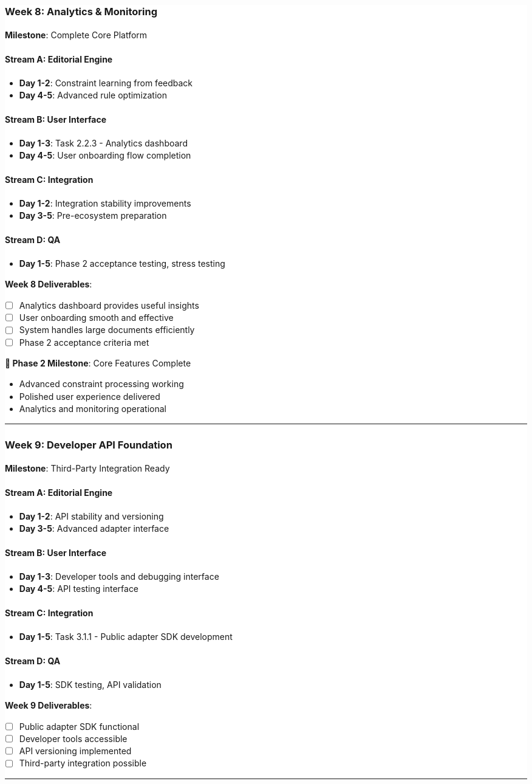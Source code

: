 ### Week 8: Analytics & Monitoring
**Milestone**: Complete Core Platform

#### Stream A: Editorial Engine
- **Day 1-2**: Constraint learning from feedback
- **Day 4-5**: Advanced rule optimization

#### Stream B: User Interface
- **Day 1-3**: Task 2.2.3 - Analytics dashboard
- **Day 4-5**: User onboarding flow completion

#### Stream C: Integration
- **Day 1-2**: Integration stability improvements
- **Day 3-5**: Pre-ecosystem preparation

#### Stream D: QA
- **Day 1-5**: Phase 2 acceptance testing, stress testing

**Week 8 Deliverables**:
- [ ] Analytics dashboard provides useful insights
- [ ] User onboarding smooth and effective
- [ ] System handles large documents efficiently
- [ ] Phase 2 acceptance criteria met

**🎯 Phase 2 Milestone**: Core Features Complete
- Advanced constraint processing working
- Polished user experience delivered
- Analytics and monitoring operational

---

### Week 9: Developer API Foundation
**Milestone**: Third-Party Integration Ready

#### Stream A: Editorial Engine
- **Day 1-2**: API stability and versioning
- **Day 3-5**: Advanced adapter interface

#### Stream B: User Interface
- **Day 1-3**: Developer tools and debugging interface
- **Day 4-5**: API testing interface

#### Stream C: Integration
- **Day 1-5**: Task 3.1.1 - Public adapter SDK development

#### Stream D: QA
- **Day 1-5**: SDK testing, API validation

**Week 9 Deliverables**:
- [ ] Public adapter SDK functional
- [ ] Developer tools accessible
- [ ] API versioning implemented
- [ ] Third-party integration possible

---